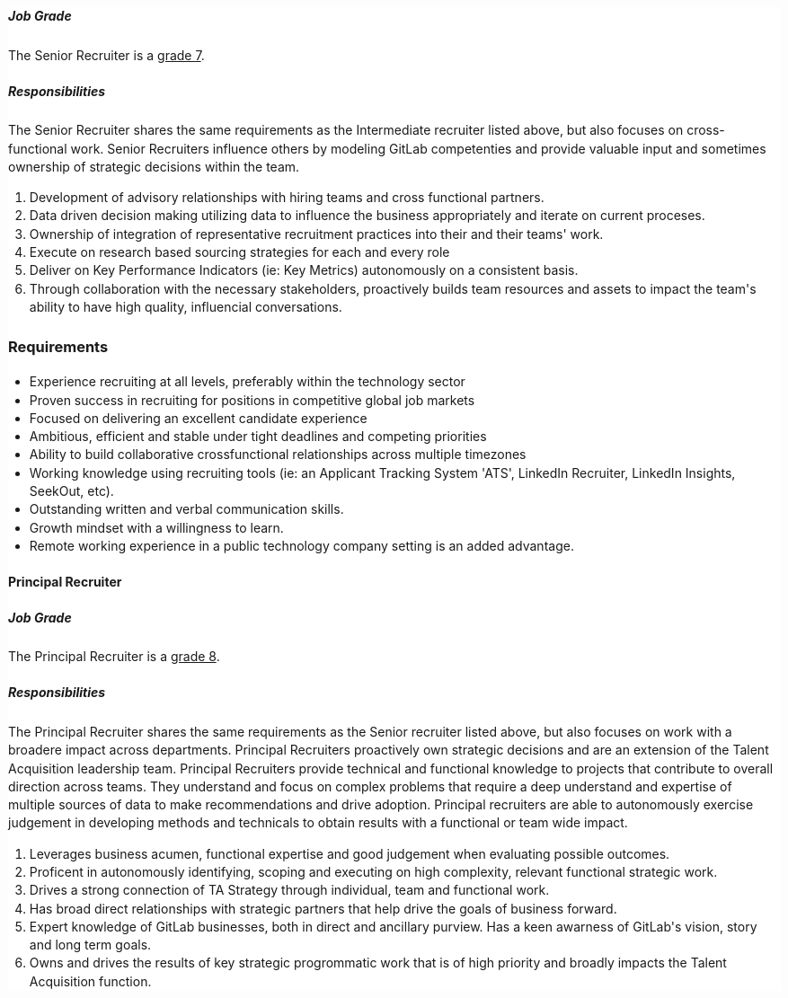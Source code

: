 ##### Job Grade

The Senior Recruiter is a [grade 7](/handbook/total-rewards/compensation/compensation-calculator/#gitlab-job-grades).

##### Responsibilities

The Senior Recruiter shares the same requirements as the Intermediate recruiter listed above, but also focuses on cross-functional work. Senior Recruiters influence others by modeling GitLab competenties and provide valuable input and sometimes ownership of strategic decisions within the team. 

1. Development of advisory relationships with hiring teams and cross functional partners.
1. Data driven decision making utilizing data to influence the business appropriately and iterate on current proceses.
1. Ownership of integration of representative recruitment practices into their and their teams' work.
1. Execute on research based sourcing strategies for each and every role 
1. Deliver on Key Performance Indicators (ie: Key Metrics) autonomously on a consistent basis.
1. Through collaboration with the necessary stakeholders, proactively builds team resources and assets to impact the team's ability to have high quality, influencial conversations.

### Requirements

- Experience recruiting at all levels, preferably within the technology sector
- Proven success in recruiting for positions in competitive global job markets
- Focused on delivering an excellent candidate experience
- Ambitious, efficient and stable under tight deadlines and competing priorities
- Ability to build collaborative crossfunctional relationships across multiple timezones
- Working knowledge using recruiting tools (ie: an Applicant Tracking System 'ATS', LinkedIn Recruiter, LinkedIn Insights, SeekOut, etc).
- Outstanding written and verbal communication skills.
- Growth mindset with a willingness to learn.
- Remote working experience in a public technology company setting is an added advantage.

#### Principal Recruiter

##### Job Grade

The Principal Recruiter is a [grade 8](/handbook/total-rewards/compensation/compensation-calculator/#gitlab-job-grades).

##### Responsibilities

The Principal Recruiter shares the same requirements as the Senior recruiter listed above, but also focuses on work with a broadere impact across departments. Principal Recruiters proactively own strategic decisions and are an extension of the Talent Acquisition leadership team. Principal Recruiters provide technical and functional knowledge to projects that contribute to overall direction across teams. They understand and focus on complex problems that require a deep understand and expertise of multiple sources of data to make recommendations and drive adoption. Principal recruiters are able to autonomously exercise judgement in developing methods and technicals to obtain results with a functional or team wide impact. 

1. Leverages business acumen, functional expertise and good judgement when evaluating possible outcomes.
1. Proficent in autonomously identifying, scoping and executing on high complexity, relevant functional strategic work. 
1. Drives  a strong connection of TA Strategy through individual, team and functional work.
1. Has broad direct relationships with strategic partners that help drive the goals of business forward. 
1. Expert knowledge of GitLab businesses, both in direct and ancillary purview. Has a keen awarness of GitLab's vision, story and long term goals.
1. Owns and drives the results of key strategic progrommatic work that is of high priority and broadly impacts the Talent Acquisition function.
